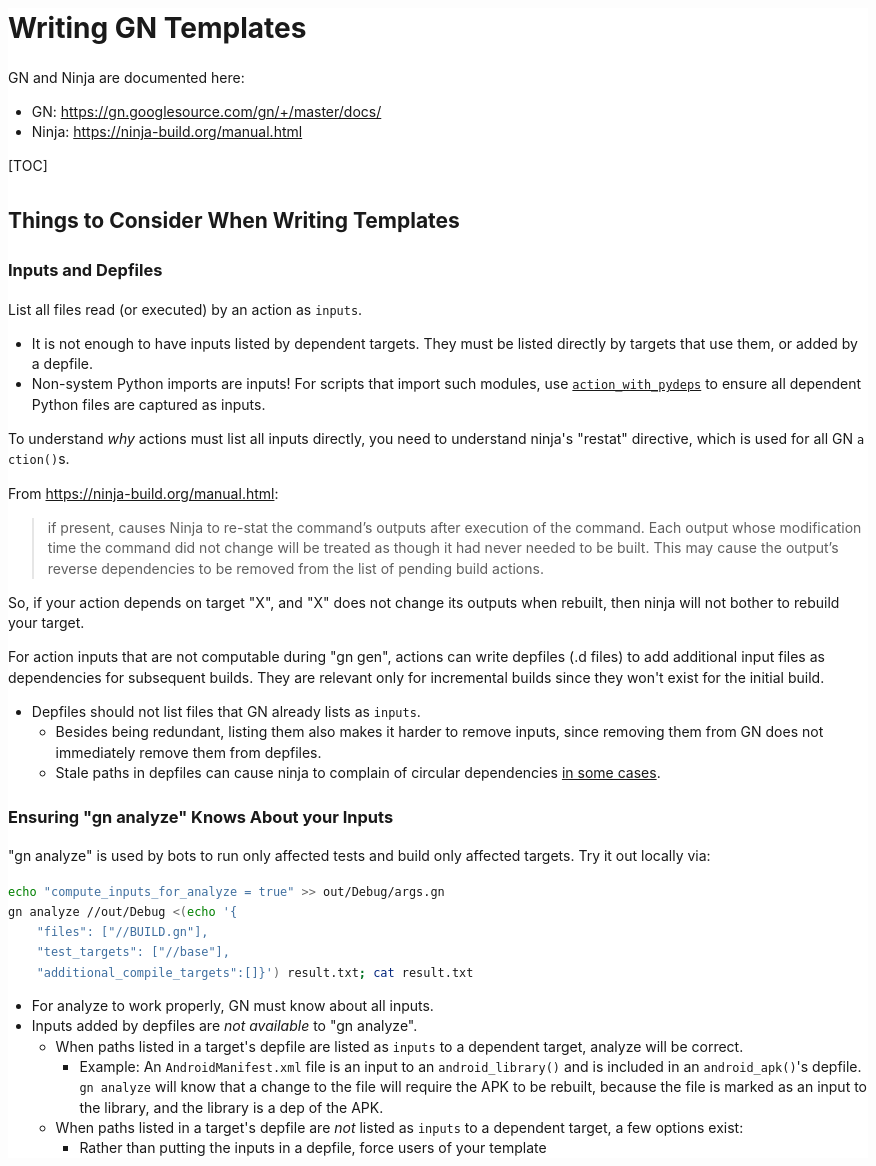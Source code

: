# Writing GN Templates
GN and Ninja are documented here:
* GN: https://gn.googlesource.com/gn/+/master/docs/
* Ninja: https://ninja-build.org/manual.html

[TOC]

## Things to Consider When Writing Templates
### Inputs and Depfiles
List all files read (or executed) by an action as `inputs`.
 * It is not enough to have inputs listed by dependent targets. They must be
   listed directly by targets that use them, or added by a depfile.
 * Non-system Python imports are inputs! For scripts that import such modules,
   use [`action_with_pydeps`] to ensure all dependent Python files are captured
   as inputs.

[`action_with_pydeps`]: https://cs.chromium.org/chromium/src/build/config/python.gni?rcl=320ee4295eb7fabaa112f08d1aacc88efd1444e5&l=75

To understand *why* actions must list all inputs directly, you need to
understand ninja's "restat" directive, which is used for all GN `action()`s.

From https://ninja-build.org/manual.html:

> if present, causes Ninja to re-stat the command’s outputs after execution of
> the command. Each output whose modification time the command did not change
> will be treated as though it had never needed to be built. This may cause the
> output’s reverse dependencies to be removed from the list of pending build
> actions.

So, if your action depends on target "X", and "X" does not change its outputs
when rebuilt, then ninja will not bother to rebuild your target.

For action inputs that are not computable during "gn gen", actions can write
depfiles (.d files) to add additional input files as dependencies for
subsequent builds. They are relevant only for incremental builds since they
won't exist for the initial build.
 * Depfiles should not list files that GN already lists as `inputs`.
   * Besides being redundant, listing them also makes it harder to remove
     inputs, since removing them from GN does not immediately remove them from
     depfiles.
   * Stale paths in depfiles can cause ninja to complain of circular
     dependencies [in some cases](https://bugs.chromium.org/p/chromium/issues/detail?id=639042).

### Ensuring "gn analyze" Knows About your Inputs
"gn analyze" is used by bots to run only affected tests and build only affected
targets. Try it out locally via:
```bash
echo "compute_inputs_for_analyze = true" >> out/Debug/args.gn
gn analyze //out/Debug <(echo '{
    "files": ["//BUILD.gn"],
    "test_targets": ["//base"],
    "additional_compile_targets":[]}') result.txt; cat result.txt
```
* For analyze to work properly, GN must know about all inputs.
* Inputs added by depfiles are *not available* to "gn analyze".
  * When paths listed in a target's depfile are listed as `inputs` to a
    dependent target, analyze will be correct.
    * Example: An  `AndroidManifest.xml` file is an input to an
      `android_library()` and is included in an `android_apk()`'s depfile.
      `gn analyze` will know that a change to the file will require the APK
      to be rebuilt, because the file is marked as an input to the library, and
      the library is a dep of the APK.
  * When paths listed in a target's depfile are *not* listed as `inputs` to a
    dependent target, a few options exist:
    * Rather than putting the inputs in a depfile, force users of your template

[visibility]: https://gn.googlesource.com/gn/+/master/docs/reference.md#var_visibility
[this bug]: https://bugs.chromium.org/p/chromium/issues/detail?id=862232
[forward_variables_from]: https://gn.googlesource.com/gn/+/master/docs/reference.md#func_forward_variables_from